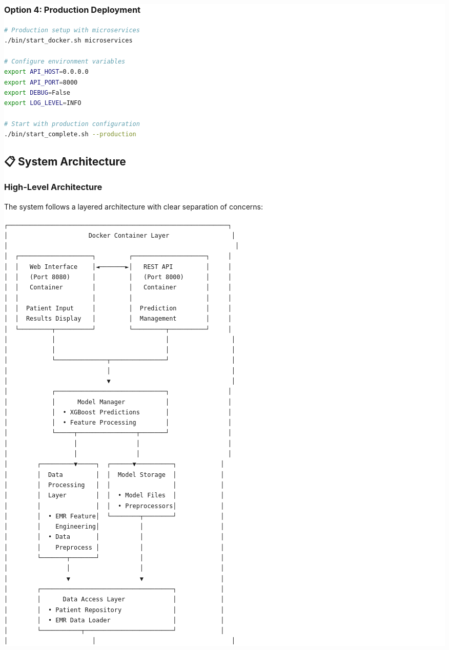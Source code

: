 ### Option 4: Production Deployment

```bash
# Production setup with microservices
./bin/start_docker.sh microservices

# Configure environment variables
export API_HOST=0.0.0.0
export API_PORT=8000
export DEBUG=False
export LOG_LEVEL=INFO

# Start with production configuration
./bin/start_complete.sh --production
```

## 📋 System Architecture

### High-Level Architecture

The system follows a layered architecture with clear separation of concerns:

```
┌────────────────────────────────────────────────────────────┐
│                      Docker Container Layer                 │
│                                                              │
│  ┌────────────────────┐         ┌────────────────────┐     │
│  │   Web Interface    │◄───────►│   REST API         │     │
│  │   (Port 8080)      │         │   (Port 8000)      │     │
│  │   Container        │         │   Container        │     │
│  │                    │         │                    │     │
│  │  Patient Input     │         │  Prediction        │     │
│  │  Results Display   │         │  Management        │     │
│  └─────────┬──────────┘         └─────────┬──────────┘     │
│            │                              │                 │
│            │                              │                 │
│            └──────────────┬───────────────┘                 │
│                           │                                 │
│                           ▼                                 │
│            ┌──────────────────────────────┐                │
│            │      Model Manager           │                │
│            │  • XGBoost Predictions       │                │
│            │  • Feature Processing        │                │
│            └─────┬────────────────┬───────┘                │
│                  │                │                        │
│                  │                │                        │
│        ┌─────────▼─────┐  ┌──────▼──────────┐            │
│        │  Data         │  │  Model Storage  │            │
│        │  Processing   │  │                 │            │
│        │  Layer        │  │  • Model Files  │            │
│        │               │  │  • Preprocessors│            │
│        │  • EMR Feature│  └────────┬────────┘            │
│        │    Engineering│           │                     │
│        │  • Data       │           │                     │
│        │    Preprocess │           │                     │
│        └───────┬───────┘           │                     │
│                │                   │                     │
│                ▼                   ▼                     │
│        ┌────────────────────────────────────┐            │
│        │      Data Access Layer             │            │
│        │  • Patient Repository              │            │
│        │  • EMR Data Loader                 │            │
│        └───────────┬────────────────────────┘            │
│                       │                                     │
```